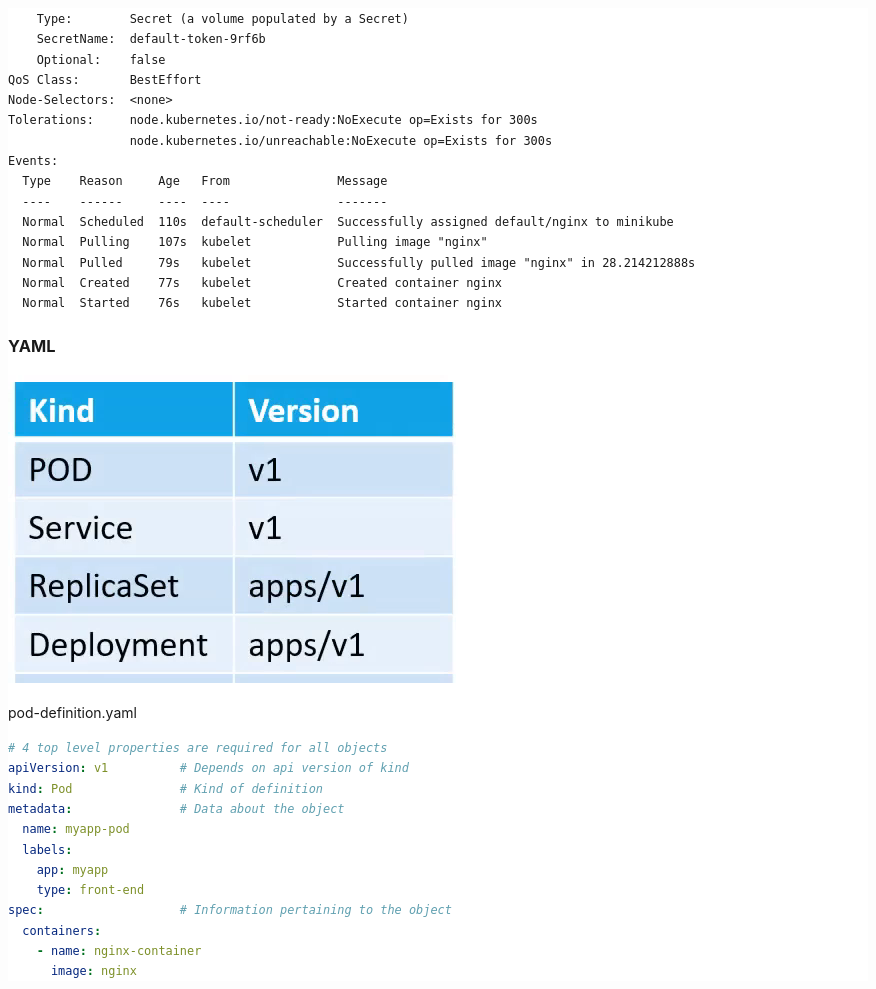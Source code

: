 ```
    Type:        Secret (a volume populated by a Secret)
    SecretName:  default-token-9rf6b
    Optional:    false
QoS Class:       BestEffort
Node-Selectors:  <none>
Tolerations:     node.kubernetes.io/not-ready:NoExecute op=Exists for 300s
                 node.kubernetes.io/unreachable:NoExecute op=Exists for 300s
Events:
  Type    Reason     Age   From               Message
  ----    ------     ----  ----               -------
  Normal  Scheduled  110s  default-scheduler  Successfully assigned default/nginx to minikube
  Normal  Pulling    107s  kubelet            Pulling image "nginx"
  Normal  Pulled     79s   kubelet            Successfully pulled image "nginx" in 28.214212888s
  Normal  Created    77s   kubelet            Created container nginx
  Normal  Started    76s   kubelet            Started container nginx

```

### YAML

![image-20201020154451860](art/image-20201020154451860.png)

pod-definition.yaml

```yaml
# 4 top level properties are required for all objects
apiVersion: v1   		# Depends on api version of kind
kind: Pod        		# Kind of definition
metadata:        		# Data about the object
  name: myapp-pod
  labels:
    app: myapp
    type: front-end
spec:            		# Information pertaining to the object 
  containers:
    - name: nginx-container
      image: nginx
```
